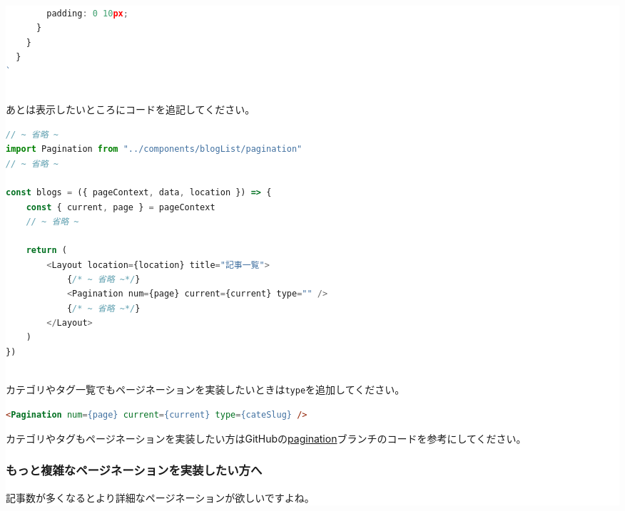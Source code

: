```js:title=pagination.js
        padding: 0 10px;
      }
    }
  }
`
```

<br>あとは表示したいところにコードを追記してください。

```js{2,12}:title=blog-list.js
// ~ 省略 ~
import Pagination from "../components/blogList/pagination"
// ~ 省略 ~

const blogs = ({ pageContext, data, location }) => {
	const { current, page } = pageContext
	// ~ 省略 ~

	return (
		<Layout location={location} title="記事一覧">
			{/* ~ 省略 ~*/}
			<Pagination num={page} current={current} type="" />
			{/* ~ 省略 ~*/}
		</Layout>
	)
})
```

<br>カテゴリやタグ一覧でもページネーションを実装したいときは`type`を追加してください。

```html
<Pagination num={page} current={current} type={cateSlug} />
```

カテゴリやタグもページネーションを実装したい方はGitHubの[pagination](https://github.com/yuririn/gatsby-blog/tree/pagination)ブランチのコードを参考にしてください。

### もっと複雑なページネーションを実装したい方へ

記事数が多くなるとより詳細なページネーションが欲しいですよね。
